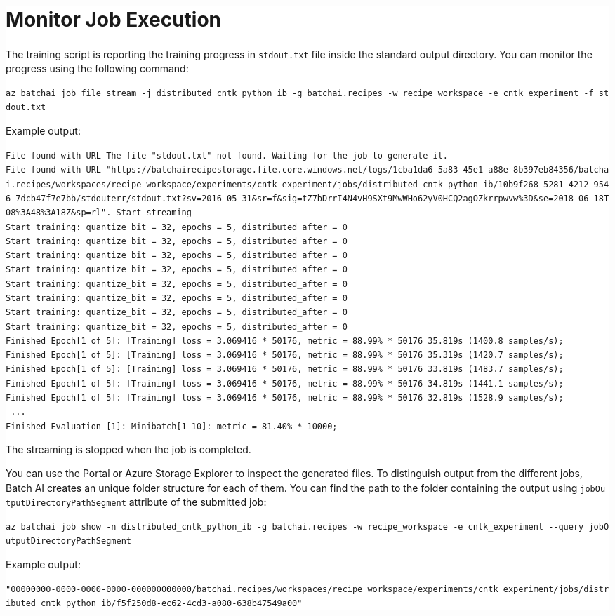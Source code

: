 # Monitor Job Execution

The training script is reporting the training progress in `stdout.txt` file inside the standard output directory. You
can monitor the progress using the following command:

```azurecli test
az batchai job file stream -j distributed_cntk_python_ib -g batchai.recipes -w recipe_workspace -e cntk_experiment -f stdout.txt
```

Example output: 
```
File found with URL The file "stdout.txt" not found. Waiting for the job to generate it.
File found with URL "https://batchairecipestorage.file.core.windows.net/logs/1cba1da6-5a83-45e1-a88e-8b397eb84356/batchai.recipes/workspaces/recipe_workspace/experiments/cntk_experiment/jobs/distributed_cntk_python_ib/10b9f268-5281-4212-9546-7dcb47f7e7bb/stdouterr/stdout.txt?sv=2016-05-31&sr=f&sig=tZ7bDrrI4N4vH9SXt9MwWHo62yV0HCQ2agOZkrrpwvw%3D&se=2018-06-18T08%3A48%3A18Z&sp=rl". Start streaming
Start training: quantize_bit = 32, epochs = 5, distributed_after = 0
Start training: quantize_bit = 32, epochs = 5, distributed_after = 0
Start training: quantize_bit = 32, epochs = 5, distributed_after = 0
Start training: quantize_bit = 32, epochs = 5, distributed_after = 0
Start training: quantize_bit = 32, epochs = 5, distributed_after = 0
Start training: quantize_bit = 32, epochs = 5, distributed_after = 0
Start training: quantize_bit = 32, epochs = 5, distributed_after = 0
Start training: quantize_bit = 32, epochs = 5, distributed_after = 0
Finished Epoch[1 of 5]: [Training] loss = 3.069416 * 50176, metric = 88.99% * 50176 35.819s (1400.8 samples/s);
Finished Epoch[1 of 5]: [Training] loss = 3.069416 * 50176, metric = 88.99% * 50176 35.319s (1420.7 samples/s);
Finished Epoch[1 of 5]: [Training] loss = 3.069416 * 50176, metric = 88.99% * 50176 33.819s (1483.7 samples/s);
Finished Epoch[1 of 5]: [Training] loss = 3.069416 * 50176, metric = 88.99% * 50176 34.819s (1441.1 samples/s);
Finished Epoch[1 of 5]: [Training] loss = 3.069416 * 50176, metric = 88.99% * 50176 32.819s (1528.9 samples/s);
 ...
Finished Evaluation [1]: Minibatch[1-10]: metric = 81.40% * 10000;
```

The streaming is stopped when the job is completed.

You can use the Portal or Azure Storage Explorer to inspect the generated files. To distinguish output
from the different jobs, Batch AI creates an unique folder structure for each of them. You can find the path to the
folder containing the output using `jobOutputDirectoryPathSegment` attribute of the submitted job:

```azurecli test
az batchai job show -n distributed_cntk_python_ib -g batchai.recipes -w recipe_workspace -e cntk_experiment --query jobOutputDirectoryPathSegment
```

Example output:
```
"00000000-0000-0000-0000-000000000000/batchai.recipes/workspaces/recipe_workspace/experiments/cntk_experiment/jobs/distributed_cntk_python_ib/f5f250d8-ec62-4cd3-a080-638b47549a00"
```
